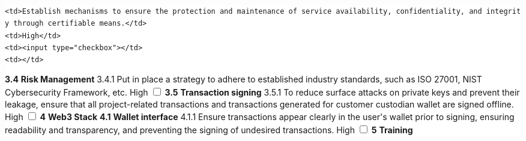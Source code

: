     <td>Establish mechanisms to ensure the protection and maintenance of service availability, confidentiality, and integrity through certifiable means.</td>
    <td>High</td>
    <td><input type="checkbox"></td>
    <td></td>
</tr>
<tr>
    <td><strong>3.4</strong></td>
    <td><strong>Risk Management</strong></td>
    <td></td>
    <td></td>
    <td></td>
</tr>
<tr>
    <td>3.4.1</td>
    <td>Put in place a strategy to adhere to established industry standards, such as ISO 27001, NIST Cybersecurity Framework, etc.</td>
    <td>High</td>
    <td><input type="checkbox"></td>
    <td></td>
</tr>
<tr>
    <td><strong>3.5</strong></td>
    <td><strong>Transaction signing</strong></td>
    <td></td>
    <td></td>
    <td></td>
</tr>
<tr>
    <td>3.5.1</td>
    <td>To reduce surface attacks on private keys and prevent their leakage, ensure that all project-related transactions and transactions generated for customer custodian wallet are signed offline.</td>
    <td>High</td>
    <td><input type="checkbox"></td>
    <td></td>
</tr>

<tr>
    <td><strong>4</strong></td>
    <td><strong>Web3 Stack</strong></td>
    <td></td>
    <td></td>
    <td></td>
</tr>
<tr>
    <td><strong>4.1</strong></td>
    <td><strong>Wallet interface</strong></td>
    <td></td>
    <td></td>
    <td></td>
</tr>
<tr>
    <td>4.1.1</td>
    <td>Ensure transactions appear clearly in the user's wallet prior to signing, ensuring readability and transparency, and preventing the signing of undesired transactions.</td>
    <td>High</td>
    <td><input type="checkbox"></td>
    <td></td>
</tr>
<tr>
    <td><strong>5</strong></td>
    <td><strong>Training</strong></td>
    <td></td>
    <td></td>